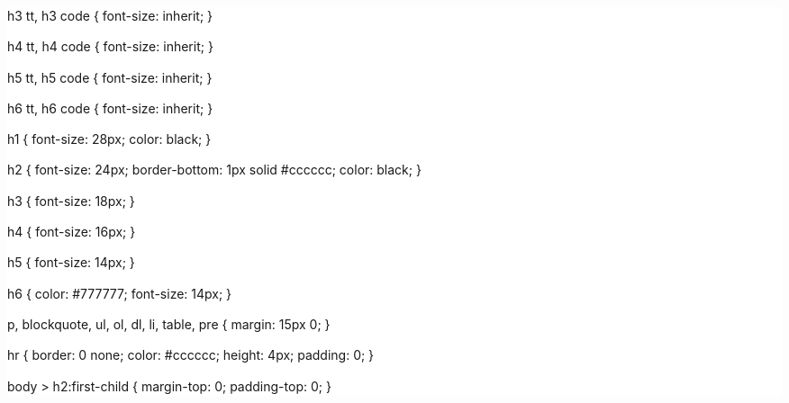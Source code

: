 h3 tt, h3 code {
  font-size: inherit;
}

h4 tt, h4 code {
  font-size: inherit;
}

h5 tt, h5 code {
  font-size: inherit;
}

h6 tt, h6 code {
  font-size: inherit;
}

h1 {
  font-size: 28px;
  color: black;
}

h2 {
  font-size: 24px;
  border-bottom: 1px solid #cccccc;
  color: black;
}

h3 {
  font-size: 18px;
}

h4 {
  font-size: 16px;
}

h5 {
  font-size: 14px;
}

h6 {
  color: #777777;
  font-size: 14px;
}

p, blockquote, ul, ol, dl, li, table, pre {
  margin: 15px 0;
}

hr {
  border: 0 none;
  color: #cccccc;
  height: 4px;
  padding: 0;
}

body > h2:first-child {
  margin-top: 0;
  padding-top: 0;
}
